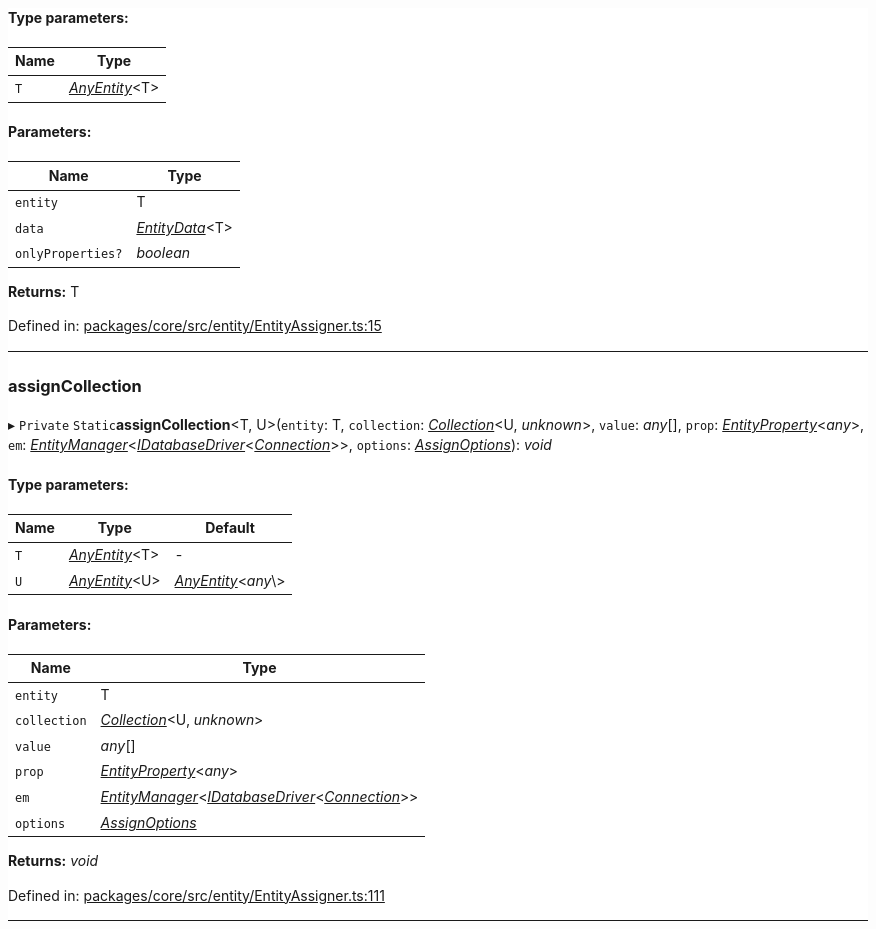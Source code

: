 #### Type parameters:

Name | Type |
------ | ------ |
`T` | [*AnyEntity*](../modules/core.md#anyentity)<T\> |

#### Parameters:

Name | Type |
------ | ------ |
`entity` | T |
`data` | [*EntityData*](../modules/core.md#entitydata)<T\> |
`onlyProperties?` | *boolean* |

**Returns:** T

Defined in: [packages/core/src/entity/EntityAssigner.ts:15](https://github.com/mikro-orm/mikro-orm/blob/969d4229bd/packages/core/src/entity/EntityAssigner.ts#L15)

___

### assignCollection

▸ `Private` `Static`**assignCollection**<T, U\>(`entity`: T, `collection`: [*Collection*](core.collection.md)<U, *unknown*\>, `value`: *any*[], `prop`: [*EntityProperty*](../interfaces/core.entityproperty.md)<*any*\>, `em`: [*EntityManager*](core.entitymanager.md)<[*IDatabaseDriver*](../interfaces/core.idatabasedriver.md)<[*Connection*](core.connection.md)\>\>, `options`: [*AssignOptions*](../interfaces/core.assignoptions.md)): *void*

#### Type parameters:

Name | Type | Default |
------ | ------ | ------ |
`T` | [*AnyEntity*](../modules/core.md#anyentity)<T\> | - |
`U` | [*AnyEntity*](../modules/core.md#anyentity)<U\> | [*AnyEntity*](../modules/core.md#anyentity)<*any*\\> |

#### Parameters:

Name | Type |
------ | ------ |
`entity` | T |
`collection` | [*Collection*](core.collection.md)<U, *unknown*\> |
`value` | *any*[] |
`prop` | [*EntityProperty*](../interfaces/core.entityproperty.md)<*any*\> |
`em` | [*EntityManager*](core.entitymanager.md)<[*IDatabaseDriver*](../interfaces/core.idatabasedriver.md)<[*Connection*](core.connection.md)\>\> |
`options` | [*AssignOptions*](../interfaces/core.assignoptions.md) |

**Returns:** *void*

Defined in: [packages/core/src/entity/EntityAssigner.ts:111](https://github.com/mikro-orm/mikro-orm/blob/969d4229bd/packages/core/src/entity/EntityAssigner.ts#L111)

___
